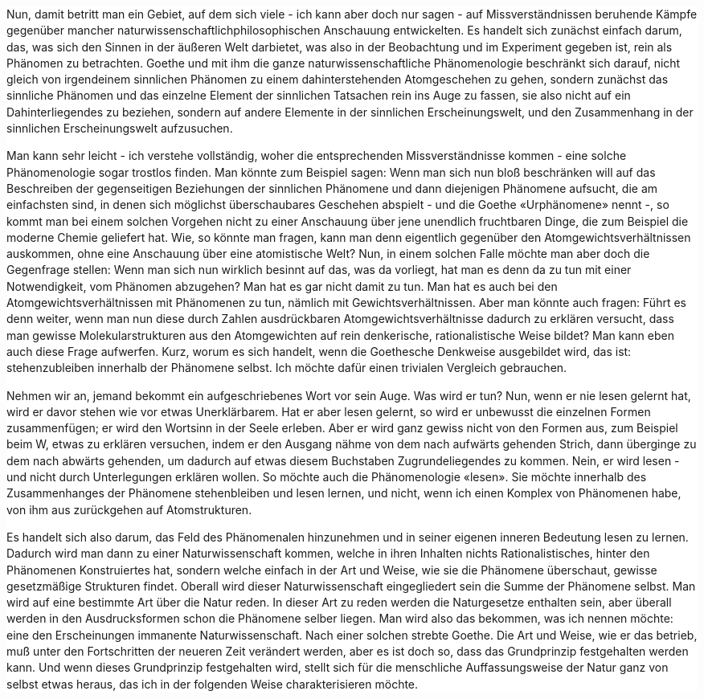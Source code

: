 Nun, damit betritt man ein Gebiet, auf dem sich viele - ich kann aber doch nur sagen - auf Missverständnissen beruhende Kämpfe gegenüber mancher naturwissenschaftlichphilosophischen Anschauung entwickelten. Es handelt sich zunächst einfach darum, das, was sich den Sinnen in der äußeren Welt darbietet, was also in der Beobachtung und im Experiment gegeben ist, rein als Phänomen zu betrachten. Goethe und mit ihm die ganze naturwissenschaftliche Phänomenologie beschränkt sich darauf, nicht gleich von irgendeinem sinnlichen Phänomen zu einem dahinterstehenden Atomgeschehen zu gehen, sondern zunächst das sinnliche Phänomen und das einzelne Element der sinnlichen Tatsachen rein ins Auge zu fassen, sie also nicht auf ein Dahinterliegendes zu beziehen, sondern auf andere Elemente in der sinnlichen Erscheinungswelt, und den Zusammenhang in der sinnlichen Erscheinungswelt aufzusuchen.

Man kann sehr leicht - ich verstehe vollständig, woher die entsprechenden Missverständnisse kommen - eine solche Phänomenologie sogar trostlos finden. Man könnte zum Beispiel sagen: Wenn man sich nun bloß beschränken will auf das Beschreiben der gegenseitigen Beziehungen der sinnlichen Phänomene und dann diejenigen Phänomene aufsucht, die am einfachsten sind, in denen sich möglichst überschaubares Geschehen abspielt - und die Goethe «Urphänomene» nennt -, so kommt man bei einem solchen Vorgehen nicht zu einer Anschauung über jene unendlich fruchtbaren Dinge, die zum Beispiel die moderne Chemie geliefert hat. Wie, so könnte man fragen, kann man denn eigentlich gegenüber den Atomgewichtsverhältnissen auskommen, ohne eine Anschauung über eine atomistische Welt? Nun, in einem solchen Falle möchte man aber doch die Gegenfrage stellen: Wenn man sich nun wirklich besinnt auf das, was da vorliegt, hat man es denn da zu tun mit einer Notwendigkeit, vom Phänomen abzugehen? Man hat es gar nicht damit zu tun. Man hat es auch bei den Atomgewichtsverhältnissen mit Phänomenen zu tun, nämlich mit Gewichtsverhältnissen. Aber man könnte auch fragen: Führt es denn weiter, wenn man nun diese durch Zahlen ausdrückbaren Atomgewichtsverhältnisse dadurch zu erklären versucht, dass man gewisse Molekularstrukturen aus den Atomgewichten auf rein denkerische, rationalistische Weise bildet? Man kann eben auch diese Frage aufwerfen. Kurz, worum es sich handelt, wenn die Goethesche Denkweise ausgebildet wird, das ist: stehenzubleiben innerhalb der Phänomene selbst. Ich möchte dafür einen trivialen Vergleich gebrauchen.

Nehmen wir an, jemand bekommt ein aufgeschriebenes Wort vor sein Auge. Was wird er tun? Nun, wenn er nie lesen gelernt hat, wird er davor stehen wie vor etwas Unerklärbarem. Hat er aber lesen gelernt, so wird er unbewusst die einzelnen Formen zusammenfügen; er wird den Wortsinn in der Seele erleben. Aber er wird ganz gewiss nicht von den Formen aus, zum Beispiel beim W, etwas zu erklären versuchen, indem er den Ausgang nähme von dem nach aufwärts gehenden Strich, dann überginge zu dem nach abwärts gehenden, um dadurch auf etwas diesem Buchstaben Zugrundeliegendes zu kommen. Nein, er wird lesen - und nicht durch Unterlegungen erklären wollen. So möchte auch die Phänomenologie «lesen». Sie möchte innerhalb des Zusammenhanges der Phänomene stehenbleiben und lesen lernen, und nicht, wenn ich einen Komplex von Phänomenen habe, von ihm aus zurückgehen auf Atomstrukturen.

Es handelt sich also darum, das Feld des Phänomenalen hinzunehmen und in seiner eigenen inneren Bedeutung lesen zu lernen. Dadurch wird man dann zu einer Naturwissenschaft kommen, welche in ihren Inhalten nichts Rationalistisches, hinter den Phänomenen Konstruiertes hat, sondern welche einfach in der Art und Weise, wie sie die Phänomene überschaut, gewisse gesetzmäßige Strukturen findet. Oberall wird dieser Naturwissenschaft eingegliedert sein die Summe der Phänomene selbst. Man wird auf eine bestimmte Art über die Natur reden. In dieser Art zu reden werden die Naturgesetze enthalten sein, aber überall werden in den Ausdrucksformen schon die Phänomene selber liegen. Man wird also das bekommen, was ich nennen möchte: eine den Erscheinungen immanente Naturwissenschaft. Nach einer solchen strebte Goethe. Die Art und Weise, wie er das betrieb, muß unter den Fortschritten der neueren Zeit verändert werden, aber es ist doch so, dass das Grundprinzip festgehalten werden kann. Und wenn dieses Grundprinzip festgehalten wird, stellt sich für die menschliche Auffassungsweise der Natur ganz von selbst etwas heraus, das ich in der folgenden Weise charakterisieren möchte.

